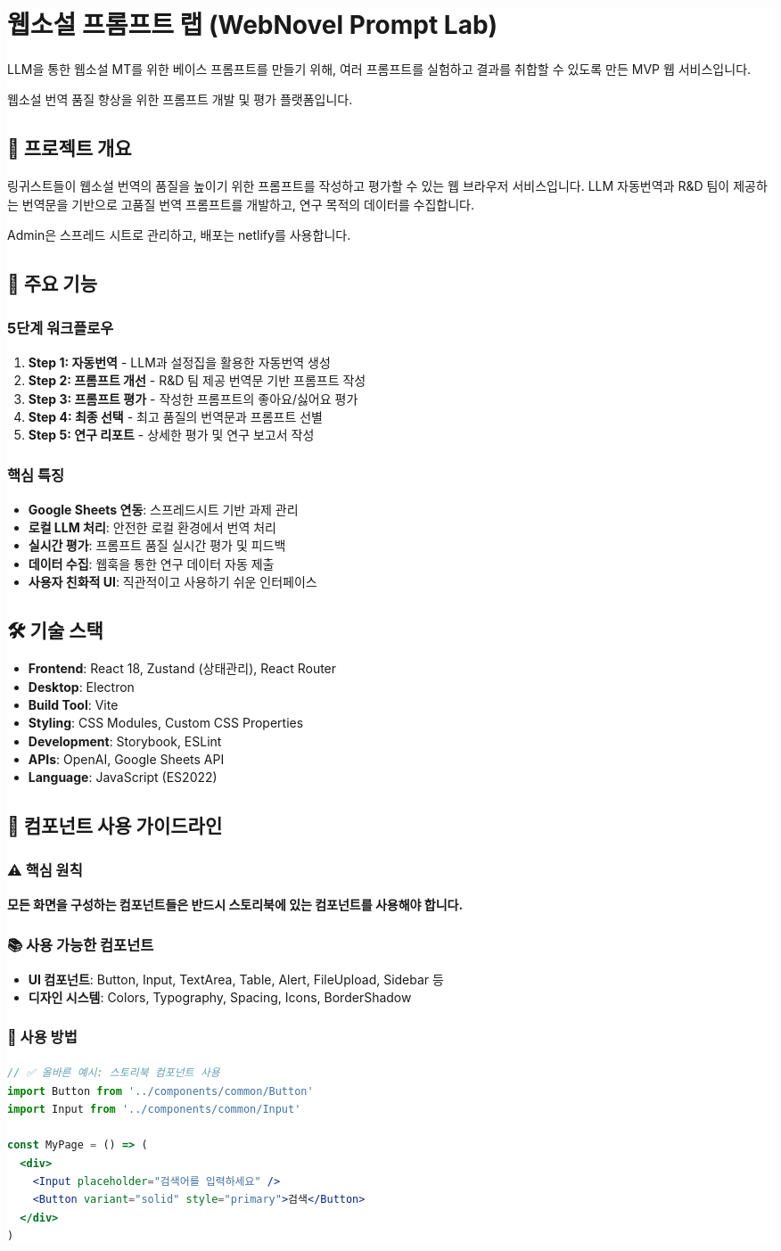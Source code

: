 # 웹소설 프롬프트 랩 (WebNovel Prompt Lab)

LLM을 통한 웹소설 MT를 위한 베이스 프롬프트를 만들기 위해, 여러 프롬프트를 실험하고 결과를 취합할 수 있도록 만든 MVP 웹 서비스입니다.

웹소설 번역 품질 향상을 위한 프롬프트 개발 및 평가 플랫폼입니다.

## 📖 프로젝트 개요

링귀스트들이 웹소설 번역의 품질을 높이기 위한 프롬프트를 작성하고 평가할 수 있는 웹 브라우저 서비스입니다. LLM 자동번역과 R&D 팀이 제공하는 번역문을 기반으로 고품질 번역 프롬프트를 개발하고, 연구 목적의 데이터를 수집합니다.

Admin은 스프레드 시트로 관리하고, 배포는 netlify를 사용합니다.

## 🚀 주요 기능

### 5단계 워크플로우
1. **Step 1: 자동번역** - LLM과 설정집을 활용한 자동번역 생성
2. **Step 2: 프롬프트 개선** - R&D 팀 제공 번역문 기반 프롬프트 작성
3. **Step 3: 프롬프트 평가** - 작성한 프롬프트의 좋아요/싫어요 평가
4. **Step 4: 최종 선택** - 최고 품질의 번역문과 프롬프트 선별
5. **Step 5: 연구 리포트** - 상세한 평가 및 연구 보고서 작성

### 핵심 특징
- **Google Sheets 연동**: 스프레드시트 기반 과제 관리
- **로컬 LLM 처리**: 안전한 로컬 환경에서 번역 처리
- **실시간 평가**: 프롬프트 품질 실시간 평가 및 피드백
- **데이터 수집**: 웹훅을 통한 연구 데이터 자동 제출
- **사용자 친화적 UI**: 직관적이고 사용하기 쉬운 인터페이스

## 🛠 기술 스택

- **Frontend**: React 18, Zustand (상태관리), React Router
- **Desktop**: Electron
- **Build Tool**: Vite
- **Styling**: CSS Modules, Custom CSS Properties
- **Development**: Storybook, ESLint
- **APIs**: OpenAI, Google Sheets API
- **Language**: JavaScript (ES2022)

## 🎯 컴포넌트 사용 가이드라인

### ⚠️ 핵심 원칙
**모든 화면을 구성하는 컴포넌트들은 반드시 스토리북에 있는 컴포넌트를 사용해야 합니다.**

### 📚 사용 가능한 컴포넌트
- **UI 컴포넌트**: Button, Input, TextArea, Table, Alert, FileUpload, Sidebar 등
- **디자인 시스템**: Colors, Typography, Spacing, Icons, BorderShadow

### 🔧 사용 방법
```jsx
// ✅ 올바른 예시: 스토리북 컴포넌트 사용
import Button from '../components/common/Button'
import Input from '../components/common/Input'

const MyPage = () => (
  <div>
    <Input placeholder="검색어를 입력하세요" />
    <Button variant="solid" style="primary">검색</Button>
  </div>
)

```